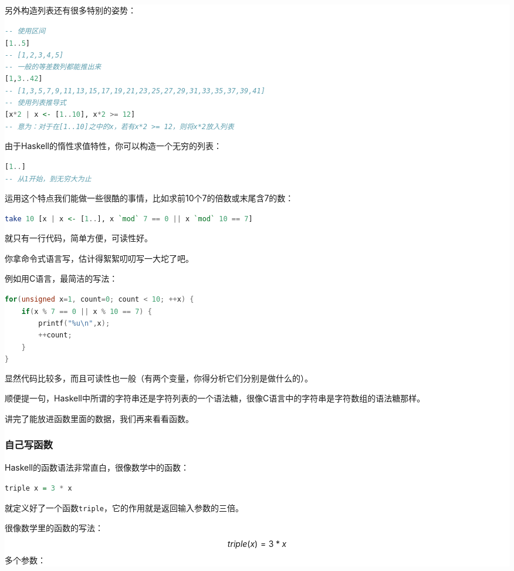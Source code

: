 另外构造列表还有很多特别的姿势：

```haskell
-- 使用区间
[1..5]
-- [1,2,3,4,5]
-- 一般的等差数列都能推出来
[1,3..42]
-- [1,3,5,7,9,11,13,15,17,19,21,23,25,27,29,31,33,35,37,39,41]
-- 使用列表推导式
[x*2 | x <- [1..10], x*2 >= 12]
-- 意为：对于在[1..10]之中的x，若有x*2 >= 12，则将x*2放入列表
```

由于Haskell的惰性求值特性，你可以构造一个无穷的列表：

```haskell
[1..]
-- 从1开始，到无穷大为止
```

运用这个特点我们能做一些很酷的事情，比如求前10个7的倍数或末尾含7的数：

```haskell
take 10 [x | x <- [1..], x `mod` 7 == 0 || x `mod` 10 == 7]
```

就只有一行代码，简单方便，可读性好。

你拿命令式语言写，估计得絮絮叨叨写一大坨了吧。

例如用C语言，最简洁的写法：

```C
for(unsigned x=1, count=0; count < 10; ++x) {
	if(x % 7 == 0 || x % 10 == 7) {
		printf("%u\n",x);
		++count;
	}
}
```

显然代码比较多，而且可读性也一般（有两个变量，你得分析它们分别是做什么的）。

顺便提一句，Haskell中所谓的字符串还是字符列表的一个语法糖，很像C语言中的字符串是字符数组的语法糖那样。

讲完了能放进函数里面的数据，我们再来看看函数。

### 自己写函数

Haskell的函数语法非常直白，很像数学中的函数：

```haskell
triple x = 3 * x
```

就定义好了一个函数`triple`，它的作用就是返回输入参数的三倍。

很像数学里的函数的写法：
$$
triple(x) = 3*x
$$
多个参数：


[^1]: 我认为应当在适当的时候使用适当的范式、语言、框架，等等。你不太可能会用Python写操作系统，正如你同样不太可能用汇编写机器学习。 
[^2]: 做到这一点的语言就可以说是支持函数式编程， JS和Python本来如此，C++的支持通过函数指针/Callable object/lambda部分实现，Java 8+通过lambda部分实现。
[^3]: 不幸的是，“副作用”还包括IO等，因此实际上是没有办法完全消去副作用的。不过，Haskell在这方面使用了一些……tricks，让程序的大部分都还是“纯”的。
[^4]: 这并不是说你不该学习Lisp！你真的应该去看看SICP！
[^5]: 确实书上的丑陋实现会比FP的优雅实现要快一些（虽然时间复杂度是一样的），但显然FP的实现更容易理解，看FP实现更容易看出快排的精髓：将列表分为小于枢轴元素和大于枢轴元素两部分，再对这两部分分别排序，非FP实现在“如何将列表分为小于枢轴元素和大于枢轴元素两部分”这里写了大量代码，仅从代码量来看重要程度的话，有本末倒置之嫌，会使得学生错误的把重点放在“如何交换元素”上。当年要是我学快排的时候看到FP这样的实现，应该能更快地理解快速排序的想法，此时反过来再去研究“如何将列表分为小于枢轴元素和大于枢轴元素两部分”也会比较容易。
[^6]: 注意这是Haskell和大部分程序语言中对Functor的定义，它并不完全和上面的严密数学定义等价！
[^7]: 别忘了！函数是一等公民！它也是一个值，也能放在容器中！
[^8]: `Functor`、`Applicative`和`Monad`的部分介绍和图片来自[这里](http://blog.leichunfeng.com/blog/2015/11/08/functor-applicative-and-monad/)
[^9]: 记得吗，一个类或者模块应该有且只有一个改变的原因（SRP），开发过程和程序的运行过程中的最佳实践其实也是相通的啊。
[^10]: 当然，MVVM、Flux和Redux各个层之间的通信要靠各种不同的方法，比如Rx等。
[^11]: 实际上要求实现的函数和这里写的不太一样，这里举的是使用过程中常见的函数，具体见`:i`的结果